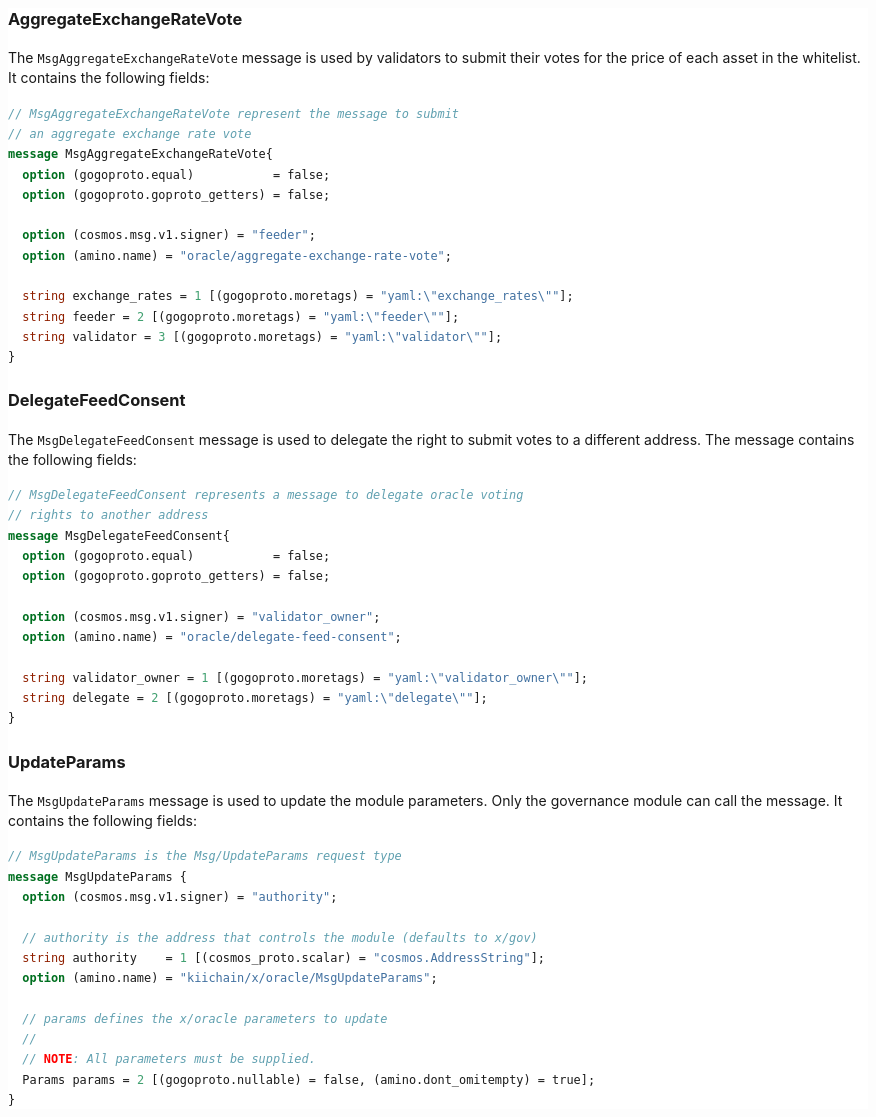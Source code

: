 ### AggregateExchangeRateVote

The `MsgAggregateExchangeRateVote` message is used by validators to submit their votes for the price of each asset in the whitelist. It contains the following fields:

```proto
// MsgAggregateExchangeRateVote represent the message to submit
// an aggregate exchange rate vote
message MsgAggregateExchangeRateVote{
  option (gogoproto.equal)           = false;
  option (gogoproto.goproto_getters) = false;

  option (cosmos.msg.v1.signer) = "feeder";
  option (amino.name) = "oracle/aggregate-exchange-rate-vote";

  string exchange_rates = 1 [(gogoproto.moretags) = "yaml:\"exchange_rates\""];
  string feeder = 2 [(gogoproto.moretags) = "yaml:\"feeder\""];
  string validator = 3 [(gogoproto.moretags) = "yaml:\"validator\""];
}
```

### DelegateFeedConsent

The `MsgDelegateFeedConsent` message is used to delegate the right to submit votes to a different address. The message contains the following fields:

```proto
// MsgDelegateFeedConsent represents a message to delegate oracle voting
// rights to another address
message MsgDelegateFeedConsent{
  option (gogoproto.equal)           = false;
  option (gogoproto.goproto_getters) = false;

  option (cosmos.msg.v1.signer) = "validator_owner";
  option (amino.name) = "oracle/delegate-feed-consent";

  string validator_owner = 1 [(gogoproto.moretags) = "yaml:\"validator_owner\""];
  string delegate = 2 [(gogoproto.moretags) = "yaml:\"delegate\""];
}
```

### UpdateParams

The `MsgUpdateParams` message is used to update the module parameters. Only the governance module can call the message. It contains the following fields:

```proto
// MsgUpdateParams is the Msg/UpdateParams request type
message MsgUpdateParams {
  option (cosmos.msg.v1.signer) = "authority";

  // authority is the address that controls the module (defaults to x/gov)
  string authority    = 1 [(cosmos_proto.scalar) = "cosmos.AddressString"];
  option (amino.name) = "kiichain/x/oracle/MsgUpdateParams";

  // params defines the x/oracle parameters to update
  //
  // NOTE: All parameters must be supplied.
  Params params = 2 [(gogoproto.nullable) = false, (amino.dont_omitempty) = true];
}
```
